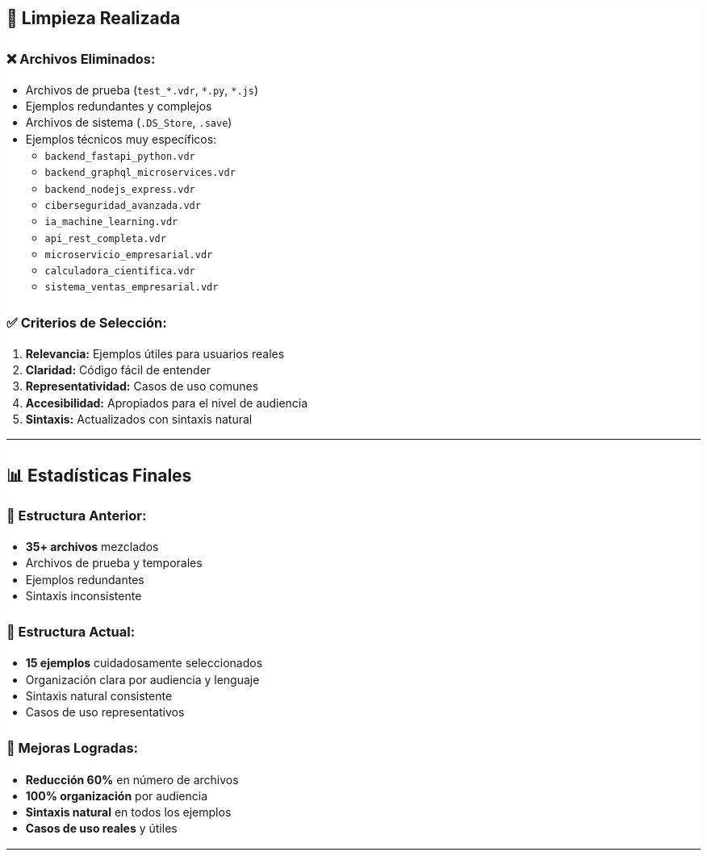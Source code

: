 
## 🧹 **Limpieza Realizada**

### **❌ Archivos Eliminados:**
- Archivos de prueba (`test_*.vdr`, `*.py`, `*.js`)
- Ejemplos redundantes y complejos
- Archivos de sistema (`.DS_Store`, `.save`)
- Ejemplos técnicos muy específicos:
  - `backend_fastapi_python.vdr`
  - `backend_graphql_microservices.vdr`
  - `backend_nodejs_express.vdr`
  - `ciberseguridad_avanzada.vdr`
  - `ia_machine_learning.vdr`
  - `api_rest_completa.vdr`
  - `microservicio_empresarial.vdr`
  - `calculadora_cientifica.vdr`
  - `sistema_ventas_empresarial.vdr`

### **✅ Criterios de Selección:**
1. **Relevancia:** Ejemplos útiles para usuarios reales
2. **Claridad:** Código fácil de entender
3. **Representatividad:** Casos de uso comunes
4. **Accesibilidad:** Apropiados para el nivel de audiencia
5. **Sintaxis:** Actualizados con sintaxis natural

---

## 📊 **Estadísticas Finales**

### **📁 Estructura Anterior:**
- **35+ archivos** mezclados
- Archivos de prueba y temporales
- Ejemplos redundantes
- Sintaxis inconsistente

### **📁 Estructura Actual:**
- **15 ejemplos** cuidadosamente seleccionados
- Organización clara por audiencia y lenguaje
- Sintaxis natural consistente
- Casos de uso representativos

### **🎯 Mejoras Logradas:**
- **Reducción 60%** en número de archivos
- **100% organización** por audiencia
- **Sintaxis natural** en todos los ejemplos
- **Casos de uso reales** y útiles

---
